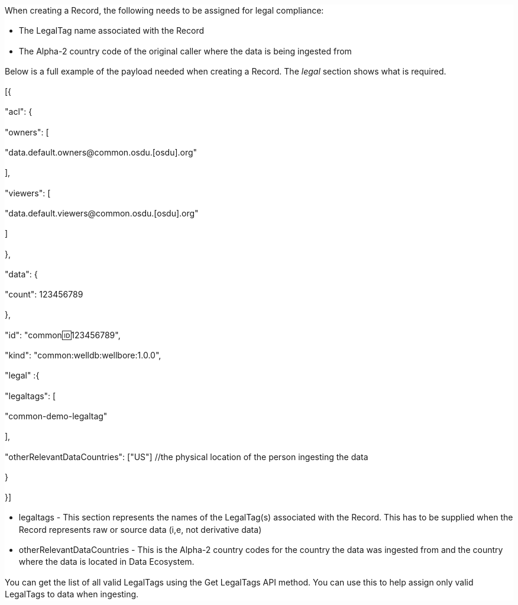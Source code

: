 When creating a Record, the following needs to be assigned for legal
compliance:

-   The LegalTag name associated with the Record

-   The Alpha-2 country code of the original caller where the data is
    being ingested from

Below is a full example of the payload needed when creating a Record.
The *legal* section shows what is required.

\[{

\"acl\": {

\"owners\": \[

\"data.default.owners\@common.osdu.\[osdu\].org\"

\],

\"viewers\": \[

\"data.default.viewers\@common.osdu.\[osdu\].org\"

\]

},

\"data\": {

\"count\": 123456789

},

\"id\": \"common:id:123456789\",

\"kind\": \"common:welldb:wellbore:1.0.0\",

\"legal\" :{

\"legaltags\": \[

\"common-demo-legaltag\"

\],

\"otherRelevantDataCountries\": \[\"US\"\] //the physical location of
the person ingesting the data

}

}\]

-   legaltags - This section represents the names of the LegalTag(s)
    associated with the Record. This has to be supplied when the Record
    represents raw or source data (i,e, not derivative data)

-   otherRelevantDataCountries - This is the Alpha-2 country codes for
    the country the data was ingested from and the country where the
    data is located in Data Ecosystem.

You can get the list of all valid LegalTags using the Get LegalTags API
method. You can use this to help assign only valid LegalTags to data
when ingesting.
